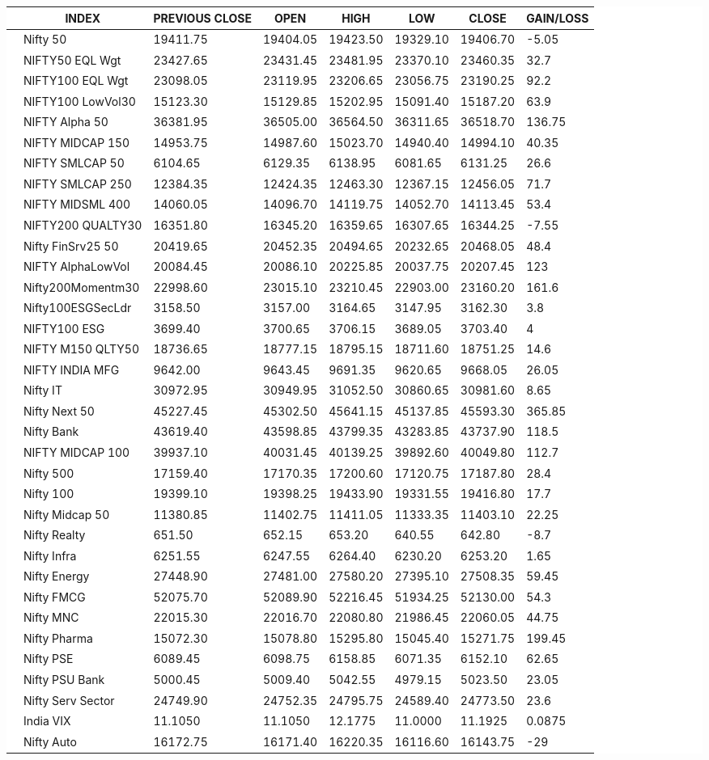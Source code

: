 


|  | INDEX | PREVIOUS CLOSE | OPEN | HIGH | LOW | CLOSE | GAIN/LOSS |
| ----- | ----- | ----- | ----- | ----- | ----- | ----- | ----- |
|  | Nifty 50 | 19411.75 | 19404.05 | 19423.50 | 19329.10 | 19406.70 | -5.05 |
|  | NIFTY50 EQL Wgt | 23427.65 | 23431.45 | 23481.95 | 23370.10 | 23460.35 | 32.7 |
|  | NIFTY100 EQL Wgt | 23098.05 | 23119.95 | 23206.65 | 23056.75 | 23190.25 | 92.2 |
|  | NIFTY100 LowVol30 | 15123.30 | 15129.85 | 15202.95 | 15091.40 | 15187.20 | 63.9 |
|  | NIFTY Alpha 50 | 36381.95 | 36505.00 | 36564.50 | 36311.65 | 36518.70 | 136.75 |
|  | NIFTY MIDCAP 150 | 14953.75 | 14987.60 | 15023.70 | 14940.40 | 14994.10 | 40.35 |
|  | NIFTY SMLCAP 50 | 6104.65 | 6129.35 | 6138.95 | 6081.65 | 6131.25 | 26.6 |
|  | NIFTY SMLCAP 250 | 12384.35 | 12424.35 | 12463.30 | 12367.15 | 12456.05 | 71.7 |
|  | NIFTY MIDSML 400 | 14060.05 | 14096.70 | 14119.75 | 14052.70 | 14113.45 | 53.4 |
|  | NIFTY200 QUALTY30 | 16351.80 | 16345.20 | 16359.65 | 16307.65 | 16344.25 | -7.55 |
|  | Nifty FinSrv25 50 | 20419.65 | 20452.35 | 20494.65 | 20232.65 | 20468.05 | 48.4 |
|  | NIFTY AlphaLowVol | 20084.45 | 20086.10 | 20225.85 | 20037.75 | 20207.45 | 123 |
|  | Nifty200Momentm30 | 22998.60 | 23015.10 | 23210.45 | 22903.00 | 23160.20 | 161.6 |
|  | Nifty100ESGSecLdr | 3158.50 | 3157.00 | 3164.65 | 3147.95 | 3162.30 | 3.8 |
|  | NIFTY100 ESG | 3699.40 | 3700.65 | 3706.15 | 3689.05 | 3703.40 | 4 |
|  | NIFTY M150 QLTY50 | 18736.65 | 18777.15 | 18795.15 | 18711.60 | 18751.25 | 14.6 |
|  | NIFTY INDIA MFG | 9642.00 | 9643.45 | 9691.35 | 9620.65 | 9668.05 | 26.05 |
|  | Nifty IT | 30972.95 | 30949.95 | 31052.50 | 30860.65 | 30981.60 | 8.65 |
|  | Nifty Next 50 | 45227.45 | 45302.50 | 45641.15 | 45137.85 | 45593.30 | 365.85 |
|  | Nifty Bank | 43619.40 | 43598.85 | 43799.35 | 43283.85 | 43737.90 | 118.5 |
|  | NIFTY MIDCAP 100 | 39937.10 | 40031.45 | 40139.25 | 39892.60 | 40049.80 | 112.7 |
|  | Nifty 500 | 17159.40 | 17170.35 | 17200.60 | 17120.75 | 17187.80 | 28.4 |
|  | Nifty 100 | 19399.10 | 19398.25 | 19433.90 | 19331.55 | 19416.80 | 17.7 |
|  | Nifty Midcap 50 | 11380.85 | 11402.75 | 11411.05 | 11333.35 | 11403.10 | 22.25 |
|  | Nifty Realty | 651.50 | 652.15 | 653.20 | 640.55 | 642.80 | -8.7 |
|  | Nifty Infra | 6251.55 | 6247.55 | 6264.40 | 6230.20 | 6253.20 | 1.65 |
|  | Nifty Energy | 27448.90 | 27481.00 | 27580.20 | 27395.10 | 27508.35 | 59.45 |
|  | Nifty FMCG | 52075.70 | 52089.90 | 52216.45 | 51934.25 | 52130.00 | 54.3 |
|  | Nifty MNC | 22015.30 | 22016.70 | 22080.80 | 21986.45 | 22060.05 | 44.75 |
|  | Nifty Pharma | 15072.30 | 15078.80 | 15295.80 | 15045.40 | 15271.75 | 199.45 |
|  | Nifty PSE | 6089.45 | 6098.75 | 6158.85 | 6071.35 | 6152.10 | 62.65 |
|  | Nifty PSU Bank | 5000.45 | 5009.40 | 5042.55 | 4979.15 | 5023.50 | 23.05 |
|  | Nifty Serv Sector | 24749.90 | 24752.35 | 24795.75 | 24589.40 | 24773.50 | 23.6 |
|  | India VIX | 11.1050 | 11.1050 | 12.1775 | 11.0000 | 11.1925 | 0.0875 |
|  | Nifty Auto | 16172.75 | 16171.40 | 16220.35 | 16116.60 | 16143.75 | -29 |